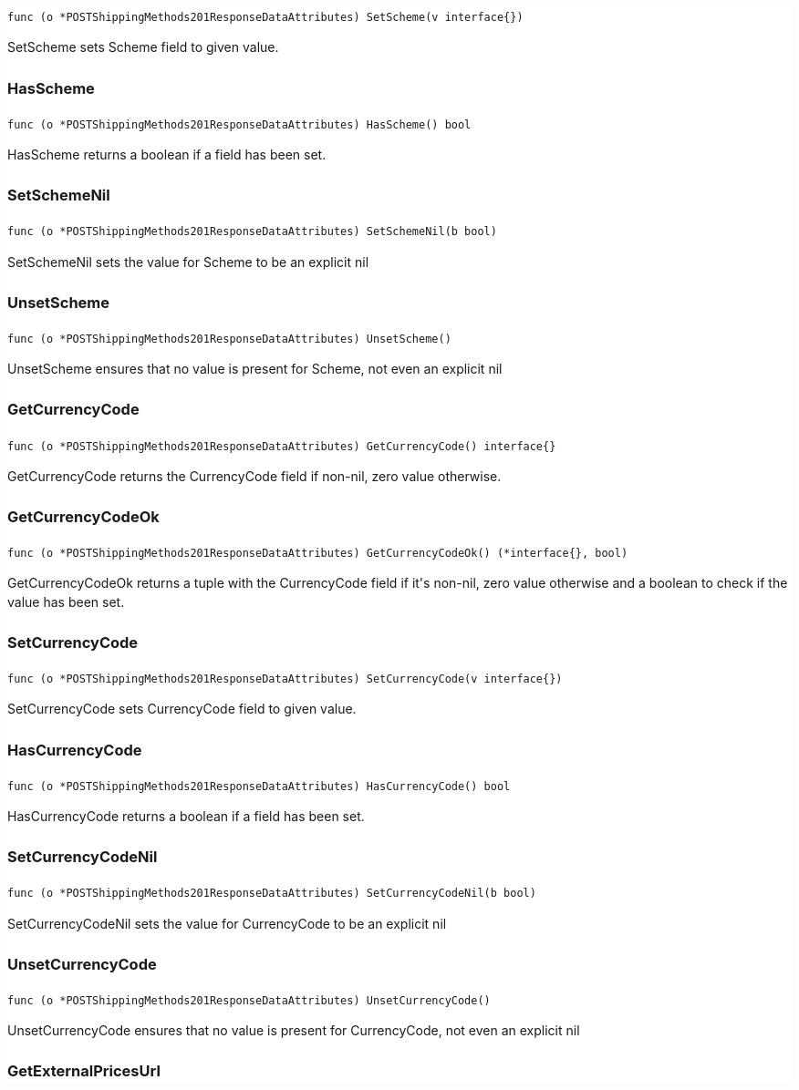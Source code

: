 `func (o *POSTShippingMethods201ResponseDataAttributes) SetScheme(v interface{})`

SetScheme sets Scheme field to given value.

### HasScheme

`func (o *POSTShippingMethods201ResponseDataAttributes) HasScheme() bool`

HasScheme returns a boolean if a field has been set.

### SetSchemeNil

`func (o *POSTShippingMethods201ResponseDataAttributes) SetSchemeNil(b bool)`

 SetSchemeNil sets the value for Scheme to be an explicit nil

### UnsetScheme
`func (o *POSTShippingMethods201ResponseDataAttributes) UnsetScheme()`

UnsetScheme ensures that no value is present for Scheme, not even an explicit nil
### GetCurrencyCode

`func (o *POSTShippingMethods201ResponseDataAttributes) GetCurrencyCode() interface{}`

GetCurrencyCode returns the CurrencyCode field if non-nil, zero value otherwise.

### GetCurrencyCodeOk

`func (o *POSTShippingMethods201ResponseDataAttributes) GetCurrencyCodeOk() (*interface{}, bool)`

GetCurrencyCodeOk returns a tuple with the CurrencyCode field if it's non-nil, zero value otherwise
and a boolean to check if the value has been set.

### SetCurrencyCode

`func (o *POSTShippingMethods201ResponseDataAttributes) SetCurrencyCode(v interface{})`

SetCurrencyCode sets CurrencyCode field to given value.

### HasCurrencyCode

`func (o *POSTShippingMethods201ResponseDataAttributes) HasCurrencyCode() bool`

HasCurrencyCode returns a boolean if a field has been set.

### SetCurrencyCodeNil

`func (o *POSTShippingMethods201ResponseDataAttributes) SetCurrencyCodeNil(b bool)`

 SetCurrencyCodeNil sets the value for CurrencyCode to be an explicit nil

### UnsetCurrencyCode
`func (o *POSTShippingMethods201ResponseDataAttributes) UnsetCurrencyCode()`

UnsetCurrencyCode ensures that no value is present for CurrencyCode, not even an explicit nil
### GetExternalPricesUrl
